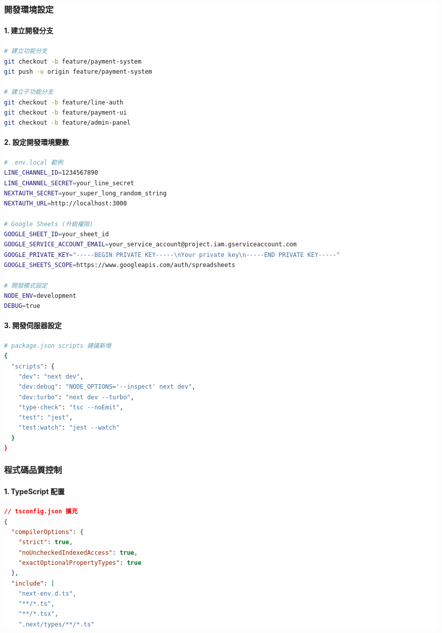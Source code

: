 ### 開發環境設定

#### 1. 建立開發分支
```bash
# 建立功能分支
git checkout -b feature/payment-system
git push -u origin feature/payment-system

# 建立子功能分支
git checkout -b feature/line-auth
git checkout -b feature/payment-ui
git checkout -b feature/admin-panel
```

#### 2. 設定開發環境變數
```bash
# .env.local 範例
LINE_CHANNEL_ID=1234567890
LINE_CHANNEL_SECRET=your_line_secret
NEXTAUTH_SECRET=your_super_long_random_string
NEXTAUTH_URL=http://localhost:3000

# Google Sheets (升級權限)
GOOGLE_SHEET_ID=your_sheet_id
GOOGLE_SERVICE_ACCOUNT_EMAIL=your_service_account@project.iam.gserviceaccount.com
GOOGLE_PRIVATE_KEY="-----BEGIN PRIVATE KEY-----\nYour private key\n-----END PRIVATE KEY-----"
GOOGLE_SHEETS_SCOPE=https://www.googleapis.com/auth/spreadsheets

# 開發模式設定
NODE_ENV=development
DEBUG=true
```

#### 3. 開發伺服器設定
```bash
# package.json scripts 建議新增
{
  "scripts": {
    "dev": "next dev",
    "dev:debug": "NODE_OPTIONS='--inspect' next dev",
    "dev:turbo": "next dev --turbo",
    "type-check": "tsc --noEmit",
    "test": "jest",
    "test:watch": "jest --watch"
  }
}
```

### 程式碼品質控制

#### 1. TypeScript 配置
```json
// tsconfig.json 擴充
{
  "compilerOptions": {
    "strict": true,
    "noUncheckedIndexedAccess": true,
    "exactOptionalPropertyTypes": true
  },
  "include": [
    "next-env.d.ts",
    "**/*.ts",
    "**/*.tsx",
    ".next/types/**/*.ts"
```